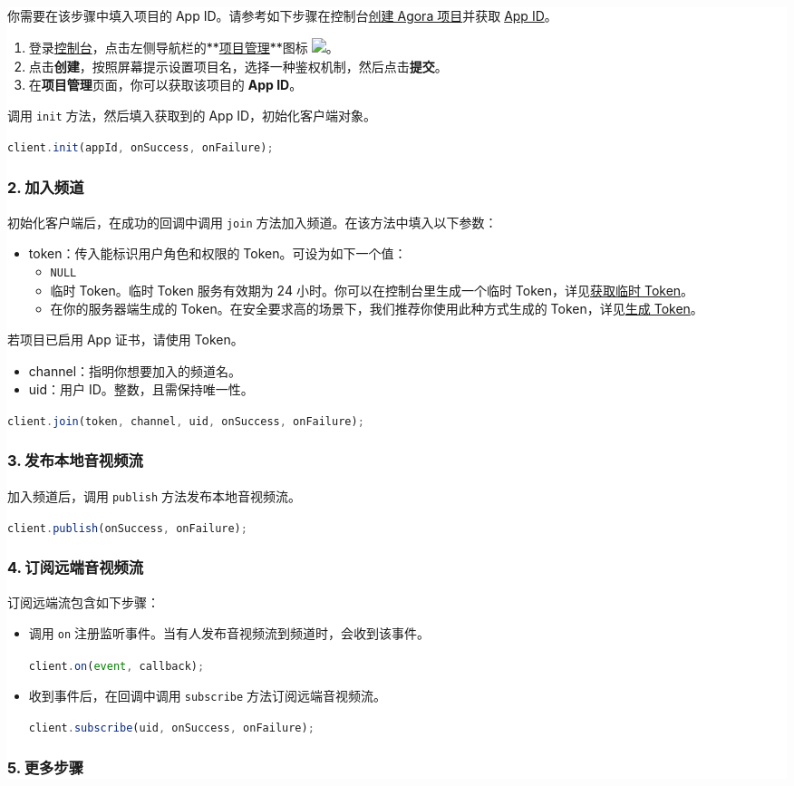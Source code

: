 你需要在该步骤中填入项目的 App ID。请参考如下步骤在控制台[创建 Agora 项目](https://docs.agora.io/cn/Agora%20Platform/manage_projects?platform=All%20Platforms)并获取 [App ID](https://docs.agora.io/cn/Agora%20Platform/terms?platform=All%20Platforms#a-nameappidaapp-id )。

1. 登录[控制台](https://console.agora.io/)，点击左侧导航栏的**[项目管理](https://console.agora.io/projects)**图标 ![](https://web-cdn.agora.io/docs-files/1551254998344)。
2. 点击**创建**，按照屏幕提示设置项目名，选择一种鉴权机制，然后点击**提交**。
3. 在**项目管理**页面，你可以获取该项目的 **App ID**。

调用 `init` 方法，然后填入获取到的 App ID，初始化客户端对象。

```javascript
client.init(appId, onSuccess, onFailure);
```

### 2. 加入频道

初始化客户端后，在成功的回调中调用 `join` 方法加入频道。在该方法中填入以下参数：

* token：传入能标识用户角色和权限的 Token。可设为如下一个值：
   * `NULL`
   * 临时 Token。临时 Token 服务有效期为 24 小时。你可以在控制台里生成一个临时 Token，详见[获取临时 Token](https://docs.agora.io/cn/Agora%20Platform/token?platform=All%20Platforms#获取临时-token)。
   * 在你的服务器端生成的 Token。在安全要求高的场景下，我们推荐你使用此种方式生成的 Token，详见[生成 Token](../../cn/Video/token_server.md)。

 <div class="alert note">若项目已启用 App 证书，请使用 Token。</div>

* channel：指明你想要加入的频道名。
* uid：用户 ID。整数，且需保持唯一性。

```javascript
client.join(token, channel, uid, onSuccess, onFailure);
```

### 3. 发布本地音视频流

加入频道后，调用 `publish` 方法发布本地音视频流。

```javascript
client.publish(onSuccess, onFailure);
```

### 4. 订阅远端音视频流

订阅远端流包含如下步骤：

* 调用 `on` 注册监听事件。当有人发布音视频流到频道时，会收到该事件。

	```javascript
	client.on(event, callback);
	```

* 收到事件后，在回调中调用 `subscribe` 方法订阅远端音视频流。

	```javascript
	client.subscribe(uid, onSuccess, onFailure);
	```

### 5. 更多步骤
